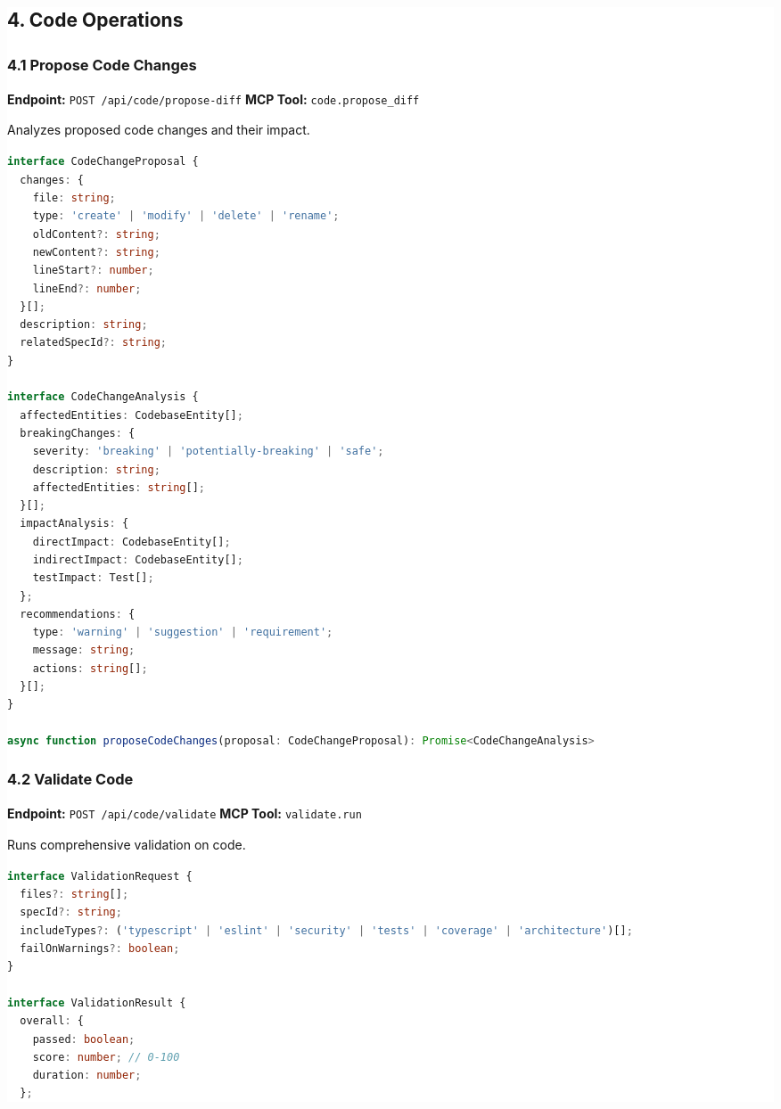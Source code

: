 ## 4. Code Operations

### 4.1 Propose Code Changes
**Endpoint:** `POST /api/code/propose-diff`
**MCP Tool:** `code.propose_diff`

Analyzes proposed code changes and their impact.

```typescript
interface CodeChangeProposal {
  changes: {
    file: string;
    type: 'create' | 'modify' | 'delete' | 'rename';
    oldContent?: string;
    newContent?: string;
    lineStart?: number;
    lineEnd?: number;
  }[];
  description: string;
  relatedSpecId?: string;
}

interface CodeChangeAnalysis {
  affectedEntities: CodebaseEntity[];
  breakingChanges: {
    severity: 'breaking' | 'potentially-breaking' | 'safe';
    description: string;
    affectedEntities: string[];
  }[];
  impactAnalysis: {
    directImpact: CodebaseEntity[];
    indirectImpact: CodebaseEntity[];
    testImpact: Test[];
  };
  recommendations: {
    type: 'warning' | 'suggestion' | 'requirement';
    message: string;
    actions: string[];
  }[];
}

async function proposeCodeChanges(proposal: CodeChangeProposal): Promise<CodeChangeAnalysis>
```

### 4.2 Validate Code
**Endpoint:** `POST /api/code/validate`
**MCP Tool:** `validate.run`

Runs comprehensive validation on code.

```typescript
interface ValidationRequest {
  files?: string[];
  specId?: string;
  includeTypes?: ('typescript' | 'eslint' | 'security' | 'tests' | 'coverage' | 'architecture')[];
  failOnWarnings?: boolean;
}

interface ValidationResult {
  overall: {
    passed: boolean;
    score: number; // 0-100
    duration: number;
  };
```